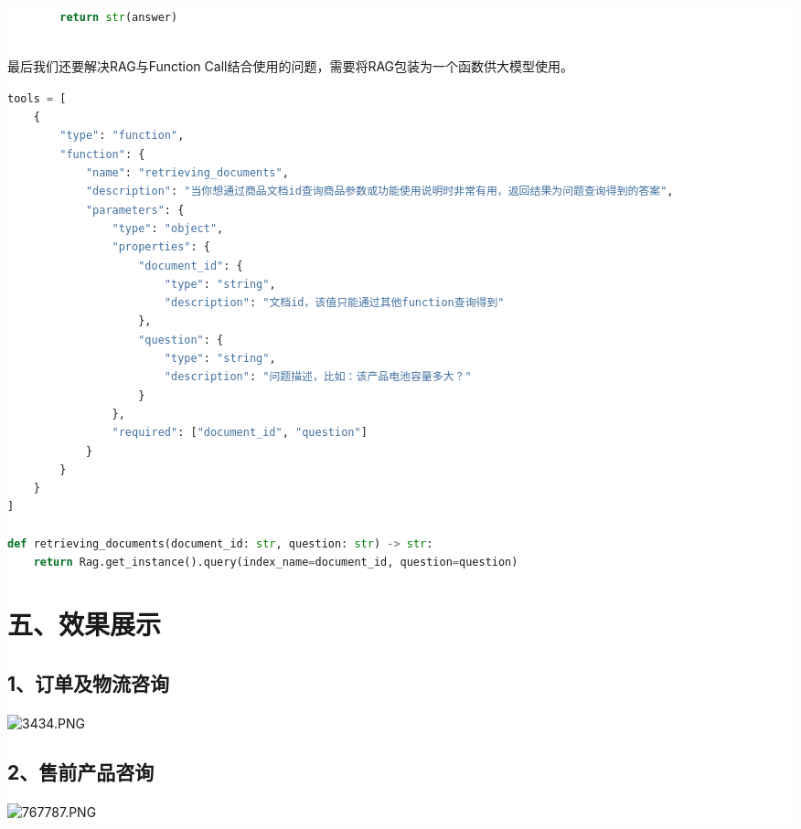 ```python
        return str(answer)
        
```
最后我们还要解决RAG与Function Call结合使用的问题，需要将RAG包装为一个函数供大模型使用。
```python
tools = [
    {
        "type": "function",
        "function": {
            "name": "retrieving_documents",
            "description": "当你想通过商品文档id查询商品参数或功能使用说明时非常有用，返回结果为问题查询得到的答案",
            "parameters": {
                "type": "object",
                "properties": {
                    "document_id": {
                        "type": "string",
                        "description": "文档id，该值只能通过其他function查询得到"
                    },
                    "question": {
                        "type": "string",
                        "description": "问题描述，比如：该产品电池容量多大？"
                    }
                },
                "required": ["document_id", "question"]
            }
        }
    }
]

def retrieving_documents(document_id: str, question: str) -> str:
    return Rag.get_instance().query(index_name=document_id, question=question)
```
# 五、效果展示
## 1、订单及物流咨询
![3434.PNG](https://intranetproxy.alipay.com/skylark/lark/0/2024/png/66356752/1722396840173-272c9648-dba4-4ebf-9f4e-66288b0e515d.png#clientId=uf3585ebf-2bf8-4&from=ui&id=ud12b8220&originHeight=889&originWidth=655&originalType=binary&ratio=1&rotation=0&showTitle=false&size=275215&status=done&style=none&taskId=u482773f8-4fc4-421f-9b32-af30c9d6740&title=)
## 2、售前产品咨询
![767787.PNG](https://intranetproxy.alipay.com/skylark/lark/0/2024/png/66356752/1722397157758-521daeea-57cc-4a39-9ba0-be04d9c1b05b.png#clientId=uf3585ebf-2bf8-4&from=ui&id=u7b114789&originHeight=984&originWidth=637&originalType=binary&ratio=1&rotation=0&showTitle=false&size=309492&status=done&style=none&taskId=udd8ee08d-9ac0-4392-8ea1-60a84c8a39c&title=)

